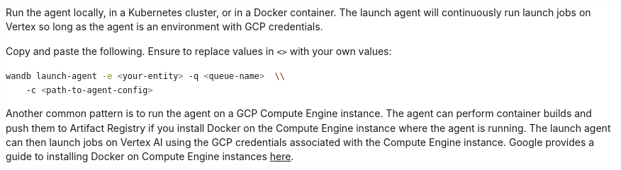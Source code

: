 Run the agent locally, in a Kubernetes cluster, or in a Docker container. The launch agent will continuously run launch jobs on Vertex so long as the agent is an environment with GCP credentials.

Copy and paste the following. Ensure to replace values in `<>` with your own values:

```bash
wandb launch-agent -e <your-entity> -q <queue-name>  \\
    -c <path-to-agent-config>
```

Another common pattern is to run the agent on a GCP Compute Engine instance. The agent can perform container builds and push them to Artifact Registry if you install Docker on the Compute Engine instance where the agent is running. The launch agent can then launch jobs on Vertex AI using the GCP credentials associated with the Compute Engine instance. Google provides a guide to installing Docker on Compute Engine instances [here](https://cloud.google.com/compute/docs/containers/deploying-containers#installing_docker_on_a_compute_engine_instance).
